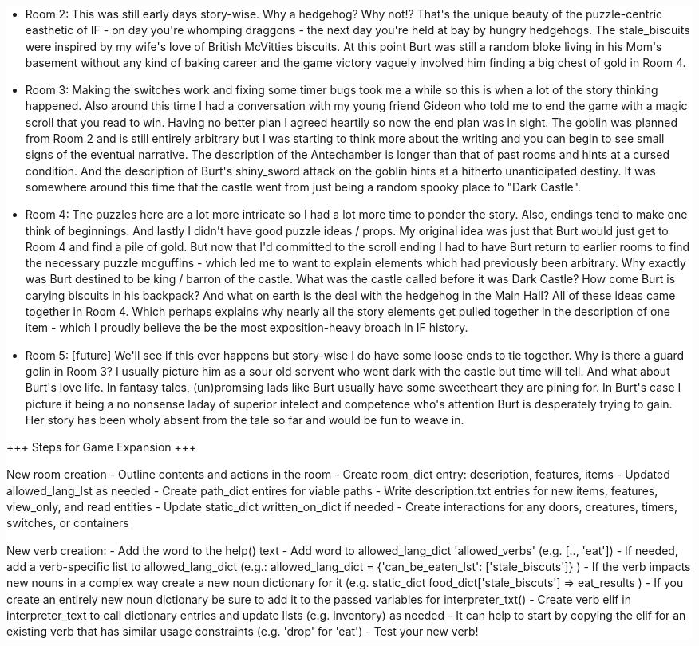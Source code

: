  - Room 2: This was still early days story-wise. Why a hedgehog? Why not!? That's the unique beauty of the puzzle-centric easthetic of IF - on day you're whomping draggons - the next day you're held at bay by hungry hedgehogs. The stale_biscuits were inspired by my wife's love of British McVitties biscuits. At this point Burt was still a random bloke living in his Mom's basement without any kind of baking career and the game victory vaguely involved him finding a big chest of gold in Room 4.

- Room 3: Making the switches work and fixing some timer bugs took me a while so this is when a lot of the story thinking happened. Also around this time I had a conversation with my young friend Gideon who told me to end the game with a magic scroll that you read to win. Having no better plan I agreed heartily so now the end plan was in sight. The goblin was planned from Room 2 and is still entirely arbitrary but I was starting to think more about the writing and you can begin to see small signs of the eventual narrative. The description of the Antechamber is longer than that of past rooms and hints at a cursed condition. And the description of Burt's shiny_sword attack on the goblin hints at a hitherto unanticipated destiny. It was somewhere around this time that the castle went from just being a random spooky place to "Dark Castle".

- Room 4: The puzzles here are a lot more intricate so I had a lot more time to ponder the story. Also, endings tend to make one think of beginnings. And lastly I didn't have good puzzle ideas / props. My original idea was just that Burt would just get to Room 4 and find a pile of gold. But now that I'd committed to the scroll ending I had to have Burt return to earlier rooms to find the necessary puzzle mcguffins - which led me to want to explain elements which had previously been arbitrary. Why exactly was Burt destined to be king / barron of the castle. What was the castle called before it was Dark Castle? How come Burt is carying biscuits in his backpack? And what on earth is the deal with the hedgehog in the Main Hall? All of these ideas came together in Room 4. Which perhaps explains why nearly all the story elements get pulled together in the description of one item - which I proudly believe the be the most exposition-heavy broach in IF history. 

- Room 5: [future] We'll see if this ever happens but story-wise I do have some loose ends to tie together. Why is there a guard golin in Room 3? I usually picture him as a sour old servent who went dark with the castle but time will tell. And what about Burt's love life. In fantasy tales, (un)promsing lads like Burt usually have some sweetheart they are pining for. In Burt's case I picture it being a no nonsense laday of superior intelect and competence who's attention Burt is desperately trying to gain. Her story has been wholy absent from the tale so far and would be fun to weave in.

+++ Steps for Game Expansion +++

New room creation
	- Outline contents and actions in the room
	- Create room_dict entry: description, features, items
	- Updated allowed_lang_lst as needed
	- Create path_dict entires for viable paths
	- Write description.txt entries for new items, features, view_only, and read entities
	- Update static_dict written_on_dict if needed
	- Create interactions for any doors, creatures, timers, switches, or containers

New verb creation:
	- Add the word to the help() text
	- Add word to allowed_lang_dict 'allowed_verbs' (e.g. [.., 'eat'])
	- If needed, add a verb-specific list to allowed_lang_dict (e.g.: allowed_lang_dict = {'can_be_eaten_lst': ['stale_biscuts']} )
	- If the verb impacts new nouns in a complex way create a new noun dictionary for it (e.g. static_dict food_dict['stale_biscuts'] => eat_results )
		- If you create an entirely new noun dictionary be sure to add it to the passed variables for interpreter_txt()
		- Create verb elif in interpreter_text to call dictionary entries and update lists (e.g. inventory) as needed
		- It can help to start by copying the elif for an existing verb that has similar usage constraints (e.g. 'drop' for 'eat')
	- Test your new verb!
